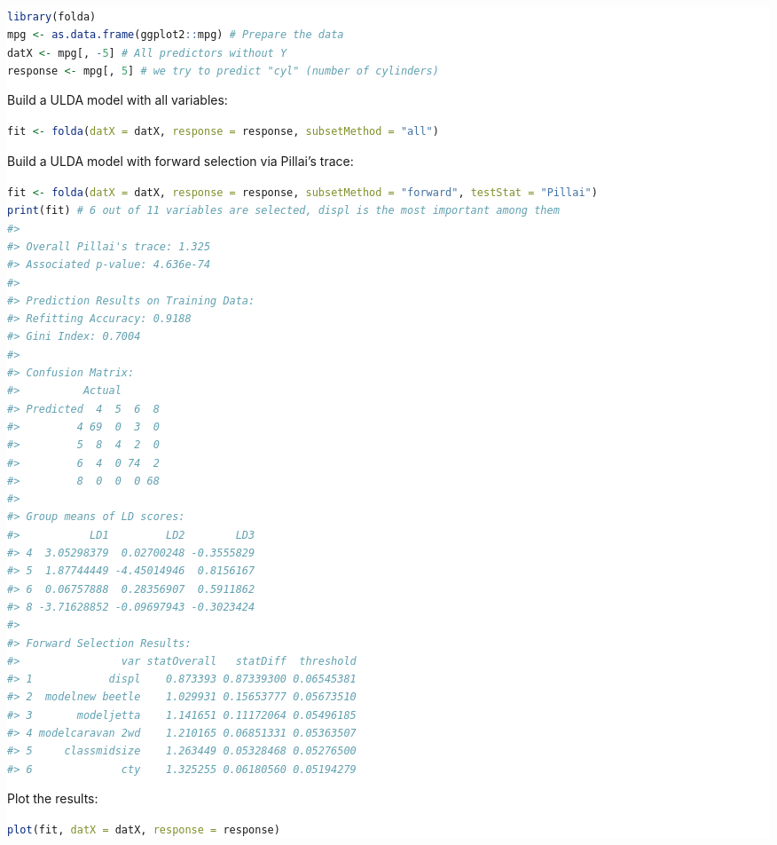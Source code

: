 ``` r
library(folda)
mpg <- as.data.frame(ggplot2::mpg) # Prepare the data
datX <- mpg[, -5] # All predictors without Y
response <- mpg[, 5] # we try to predict "cyl" (number of cylinders)
```

Build a ULDA model with all variables:

``` r
fit <- folda(datX = datX, response = response, subsetMethod = "all")
```

Build a ULDA model with forward selection via Pillai’s trace:

``` r
fit <- folda(datX = datX, response = response, subsetMethod = "forward", testStat = "Pillai")
print(fit) # 6 out of 11 variables are selected, displ is the most important among them
#> 
#> Overall Pillai's trace: 1.325
#> Associated p-value: 4.636e-74
#> 
#> Prediction Results on Training Data:
#> Refitting Accuracy: 0.9188
#> Gini Index: 0.7004
#> 
#> Confusion Matrix:
#>          Actual
#> Predicted  4  5  6  8
#>         4 69  0  3  0
#>         5  8  4  2  0
#>         6  4  0 74  2
#>         8  0  0  0 68
#> 
#> Group means of LD scores:
#>           LD1         LD2        LD3
#> 4  3.05298379  0.02700248 -0.3555829
#> 5  1.87744449 -4.45014946  0.8156167
#> 6  0.06757888  0.28356907  0.5911862
#> 8 -3.71628852 -0.09697943 -0.3023424
#> 
#> Forward Selection Results:
#>                var statOverall   statDiff  threshold
#> 1            displ    0.873393 0.87339300 0.06545381
#> 2  modelnew beetle    1.029931 0.15653777 0.05673510
#> 3       modeljetta    1.141651 0.11172064 0.05496185
#> 4 modelcaravan 2wd    1.210165 0.06851331 0.05363507
#> 5     classmidsize    1.263449 0.05328468 0.05276500
#> 6              cty    1.325255 0.06180560 0.05194279
```

Plot the results:

``` r
plot(fit, datX = datX, response = response)
```
